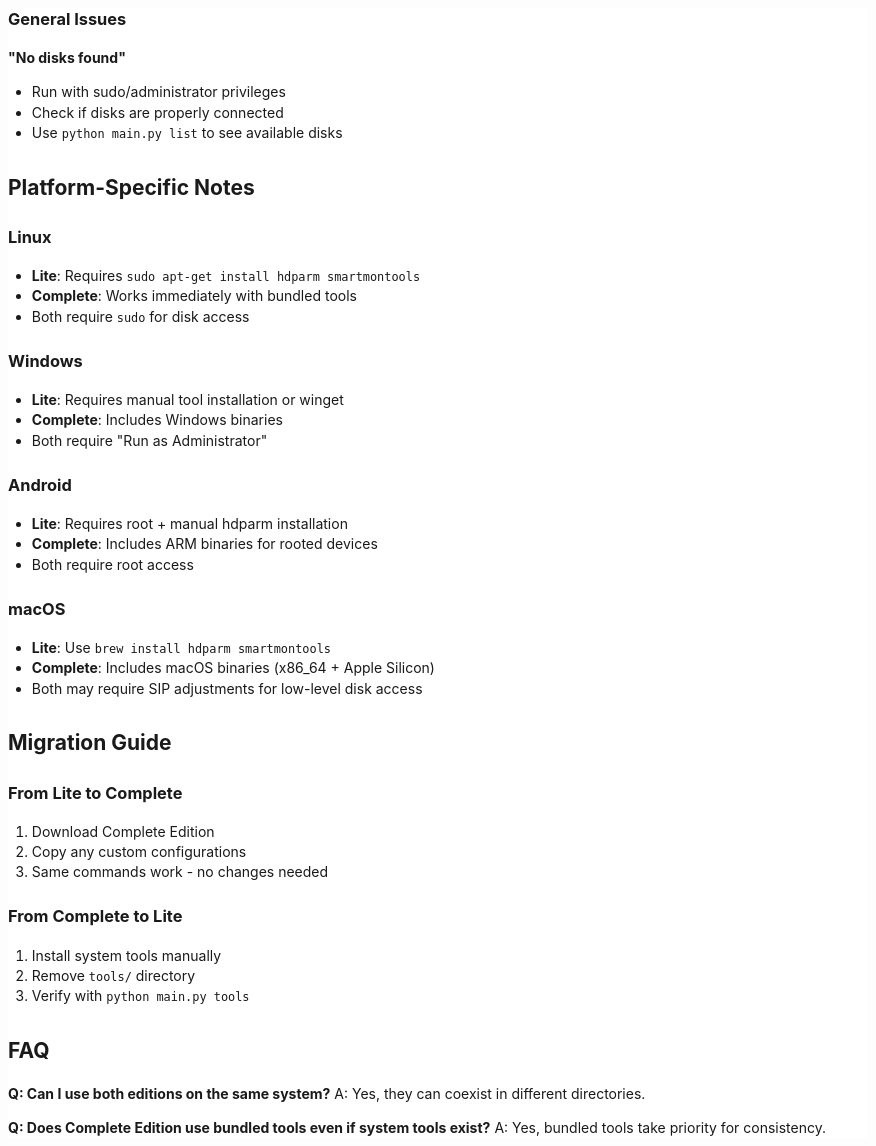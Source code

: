 ### General Issues

**"No disks found"**
- Run with sudo/administrator privileges
- Check if disks are properly connected
- Use `python main.py list` to see available disks

## Platform-Specific Notes

### Linux
- **Lite**: Requires `sudo apt-get install hdparm smartmontools`
- **Complete**: Works immediately with bundled tools
- Both require `sudo` for disk access

### Windows
- **Lite**: Requires manual tool installation or winget
- **Complete**: Includes Windows binaries
- Both require "Run as Administrator"

### Android
- **Lite**: Requires root + manual hdparm installation
- **Complete**: Includes ARM binaries for rooted devices
- Both require root access

### macOS
- **Lite**: Use `brew install hdparm smartmontools`
- **Complete**: Includes macOS binaries (x86_64 + Apple Silicon)
- Both may require SIP adjustments for low-level disk access

## Migration Guide

### From Lite to Complete
1. Download Complete Edition
2. Copy any custom configurations
3. Same commands work - no changes needed

### From Complete to Lite
1. Install system tools manually
2. Remove `tools/` directory
3. Verify with `python main.py tools`

## FAQ

**Q: Can I use both editions on the same system?**
A: Yes, they can coexist in different directories.

**Q: Does Complete Edition use bundled tools even if system tools exist?**
A: Yes, bundled tools take priority for consistency.
